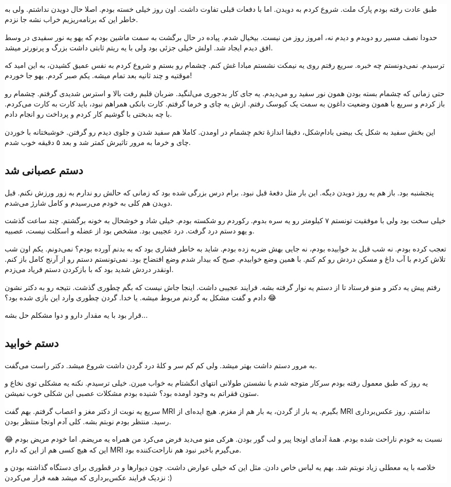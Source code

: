 طبق عادت رفته بودم پارک ملت. شروع کردم به دویدن. اما با دفعات قبلی تفاوت داشت. اون روز خیلی خسته بودم. اصلا حال دویدن نداشتم. ولی به خاطر این که برنامه‌ریزیم خراب نشه جا نزدم.

حدودا نصف مسیر رو دویدم و دیدم نه، امروز روز من نیست. بیخیال شدم. پیاده در حال برگشت به سمت ماشین بودم که یهو یه نور سفیدی در وسط افق دیدم ایجاد شد. اولش خیلی جزئی بود ولی با یه ریتم ثابتی داشت بزرگ و پرنورتر میشد.

ترسیدم. نمی‌دونستم چه خبره. سریع رفتم روی یه نیمکت نشستم مبادا غش کنم. چشمام رو بستم و شروع کردم به نفس عمیق کشیدن، به این امید که موقتیه و چند ثانیه بعد تمام میشه. یکم صبر کردم. یهو جا خوردم!

حتی زمانی که چشمام بسته بودن همون نور سفید رو می‌دیدم. یه جای کار بدجوری می‌لنگید. ضربان قلبم رفت بالا و استرس شدیدی گرفتم. چشمام رو باز کردم و سریع با همون وضعیت داغون به سمت یک کیوسک رفتم. ازش یه چای و خرما گرفتم. کارت بانکی همراهم نبود، باید کارت به کارت می‌کردم. با چه بدبختی با گوشیم کار کردم و پرداخت رو انجام دادم.

این بخش سفید به شکل یک بیضی بادام‌شکل، دقیقا اندازهٔ تخم چشمام در اومدن. کاملا هم سفید شدن و جلوی دیدم رو گرفتن. خوشبختانه با خوردن چای و خرما به مرور تاثیرش کمتر شد و بعد ۵ دقیقه خوب شدم.

## دستم عصبانی شد

پنجشنبه بود. باز هم یه روز دویدن دیگه. این بار مثل دفعهٔ قبل نبود. برام درس بزرگی شده بود که زمانی که حالش رو ندارم به زور ورزش نکنم. قبل دویدن هم کلی به خودم می‌رسیدم و کامل شارژ می‌شدم.

خیلی سخت بود ولی با موفقیت تونستم ۷ کیلومتر رو یه سره بدوم. رکوردم رو شکسته بودم. خیلی شاد و خوشحال به خونه برگشتم. چند ساعت گذشت و یهو دستم درد گرفت. درد عجیبی بود. مشخص بود از عضله و اسکلت نیست، عصبیه.

تعجب کرده بودم. نه شب قبل بد خوابیده بودم، نه جایی بهش ضربه زده بودم. شاید به خاطر فشاری بود که به بدنم آورده بودم؟ نمی‌دونم. یکم اون شب تلاش کردم با آب داغ و مسکن دردش رو کم کنم. با همین وضع خوابیدم. صبح که بیدار شدم وضع افتضاح بود. نمی‌تونستم دستم رو از آرنج کامل باز کنم. اونقدر دردش شدید بود که با بازکردن دستم فریاد می‌زدم.

رفتم پیش یه دکتر و منو فرستاد تا از دستم یه نوار گرفته بشه. فرایند عجیبی داشت. اینجا جاش نیست که بگم چطوری گذشت. نتیجه رو به دکتر نشون دادم و گفت مشکل به گردنم مربوط میشه. یا خدا. گردن چطوری وارد این بازی شده بود؟ 😂

قرار بود با یه مقدار دارو و دوا مشکلم حل بشه...

## دستم خوابید

به مرور دستم داشت بهتر میشد. ولی کم کم سر و کلهٔ درد گردن داشت شروع میشد. دکتر راست می‌گفت.

یه روز که طبق معمول رفته بودم سرکار متوجه شدم با نشستن طولانی انتهای انگشتام به خواب میرن. خیلی ترسیدم. نکنه یه مشکلی توی نخاع و ستون فقراتم به وجود اومده بود؟ شنیده بودم مشکلات عصبی این شکلی خوب نمیشن.

سریع یه نوبت از دکتر مغز و اعصاب گرفتم. بهم گفت MRI بگیرم. یه بار از گردن، یه بار هم از مغزم. هیچ ایده‌ای از MRI نداشتم. روز عکس‌برداری رسید. منتظر بودم نوبتم بشه. کلی آدم اونجا منتظر بودن.

نسبت به خودم ناراحت شده بودم. همهٔ آدمای اونجا پیر و لب گور بودن. هرکی منو می‌دید فرض می‌کرد من همراه یه مریضم. اما خودم مریض بودم 😂 این که هیچ کسی هم از این که دارم MRI می‌گیرم باخبر نبود هم ناراحت‌کننده بود.

خلاصه با یه معطلی زیاد نوبتم شد. بهم یه لباس خاص دادن. مثل این که خیلی عوارض داشت. چون دیوارها و در قطوری برای دستگاه گذاشته بودن و نزدیک فرایند عکس‌برداری که میشد همه فرار می‌کردن :)
